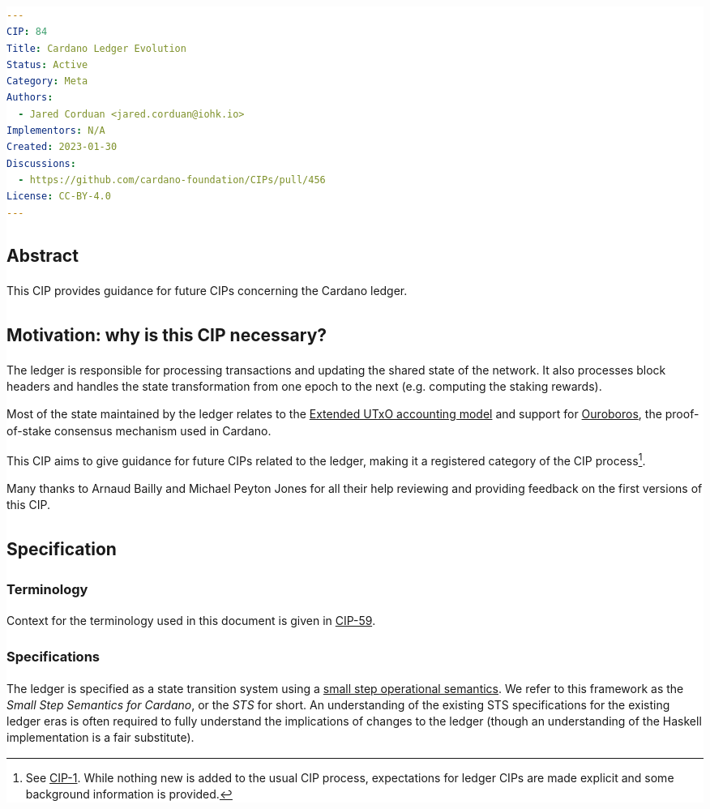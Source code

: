 ```yaml
---
CIP: 84
Title: Cardano Ledger Evolution
Status: Active
Category: Meta
Authors: 
  - Jared Corduan <jared.corduan@iohk.io>
Implementors: N/A
Created: 2023-01-30
Discussions: 
  - https://github.com/cardano-foundation/CIPs/pull/456
License: CC-BY-4.0
---
```



## Abstract

This CIP provides guidance for future CIPs concerning the Cardano ledger.

## Motivation: why is this CIP necessary?

The ledger is responsible for processing transactions and updating the shared state of the network.
It also processes block headers and handles the state transformation from one epoch to the next
(e.g. computing the staking rewards).

Most of the state maintained by the ledger relates to the
[Extended UTxO accounting model](https://iohk.io/en/research/library/papers/the-extended-utxo-model/) and
support for [Ouroboros](https://iohk.io/en/research/library/papers/ouroboros-a-provably-secure-proof-of-stake-blockchain-protocol/),
the proof-of-stake consensus mechanism used in Cardano.

This CIP aims to give guidance for future CIPs related to the ledger,
making it a registered category of the CIP process[^1].
[^1]: See [CIP-1](https://github.com/cardano-foundation/CIPs/blob/cip-cps-rework/CIP-0001/README.md#categories).
While nothing new is added to the usual CIP process,
expectations for ledger CIPs are made explicit and some background information is provided.

Many thanks to Arnaud Bailly and Michael Peyton Jones for all their help reviewing and providing
feedback on the first versions of this CIP.

## Specification

### Terminology

Context for the terminology used in this document is given in [CIP-59].

### Specifications

The ledger is specified as a state transition system using a
[small step operational semantics](https://github.com/input-output-hk/cardano-ledger/releases/latest/download/small-step-semantics.pdf).
We refer to this framework as the *Small Step Semantics for Cardano*, or the *STS* for short.
An understanding of the existing STS specifications for the
existing ledger eras is often required to fully understand the implications of changes to the ledger
(though an understanding of the Haskell implementation is a fair substitute).


[CC-BY-4.0]: https://creativecommons.org/licenses/by/4.0/legalcode
[CIP-35]: https://github.com/cardano-foundation/CIPs/tree/master/CIP-0035
[CIP-59]: https://github.com/cardano-foundation/CIPs/tree/master/CIP-0059
[CIP-1694]: https://github.com/cardano-foundation/CIPs/tree/master/CIP-1694
